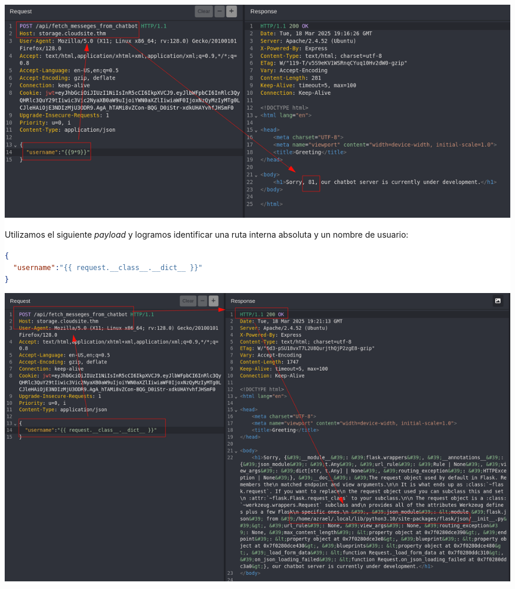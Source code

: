 ![](../assets/img/Rabbit_store-tryhackme-writeup/18.png)


Utilizamos el siguiente *payload* y logramos identificar una ruta interna absoluta y un nombre de usuario:
```json
{
  "username":"{{ request.__class__.__dict__ }}"
}
```
![](../assets/img/Rabbit_store-tryhackme-writeup/19.png)

